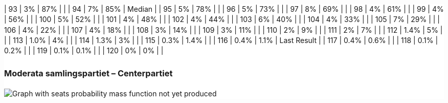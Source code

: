 | 93 | 3% | 87% |  |
| 94 | 7% | 85% | Median |
| 95 | 5% | 78% |  |
| 96 | 5% | 73% |  |
| 97 | 8% | 69% |  |
| 98 | 4% | 61% |  |
| 99 | 4% | 56% |  |
| 100 | 5% | 52% |  |
| 101 | 4% | 48% |  |
| 102 | 4% | 44% |  |
| 103 | 6% | 40% |  |
| 104 | 4% | 33% |  |
| 105 | 7% | 29% |  |
| 106 | 4% | 22% |  |
| 107 | 4% | 18% |  |
| 108 | 3% | 14% |  |
| 109 | 3% | 11% |  |
| 110 | 2% | 9% |  |
| 111 | 2% | 7% |  |
| 112 | 1.4% | 5% |  |
| 113 | 1.0% | 4% |  |
| 114 | 1.3% | 3% |  |
| 115 | 0.3% | 1.4% |  |
| 116 | 0.4% | 1.1% | Last Result |
| 117 | 0.4% | 0.6% |  |
| 118 | 0.1% | 0.2% |  |
| 119 | 0.1% | 0.1% |  |
| 120 | 0% | 0% |  |

### Moderata samlingspartiet – Centerpartiet

![Graph with seats probability mass function not yet produced](2019-04-29-Inizio-coalitions-seats-pmf-m–c.png "Seats Probability Mass Function")
